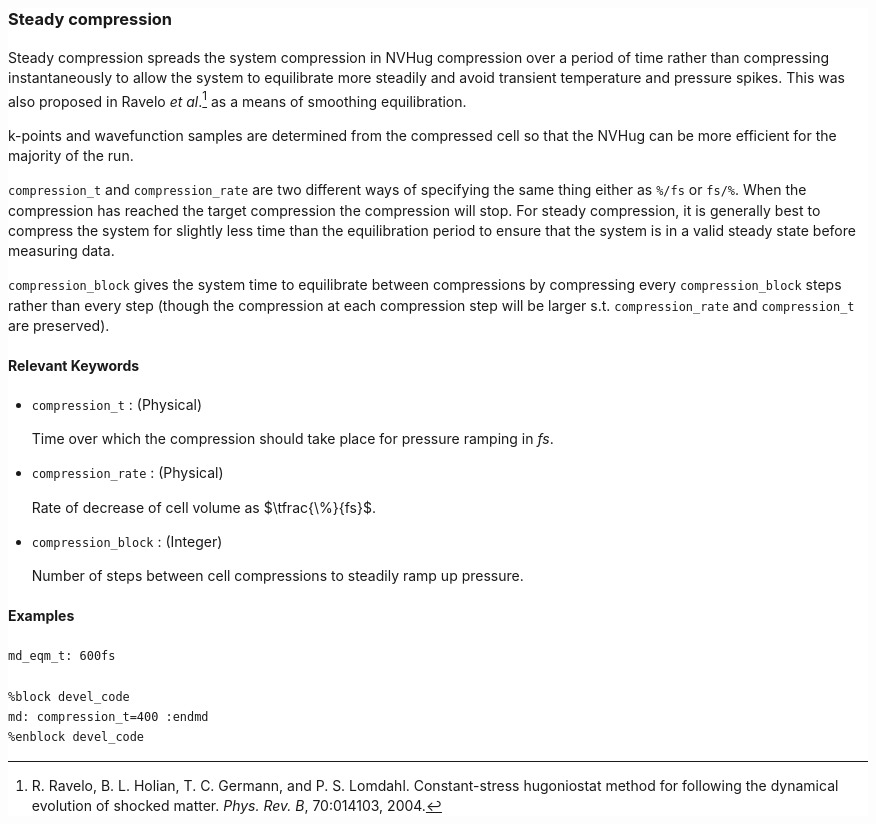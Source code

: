 ### Steady compression

Steady compression spreads the system compression in NVHug compression over a period of time rather than compressing
instantaneously to allow the system to equilibrate more steadily and avoid transient temperature and pressure
spikes. This was also proposed in Ravelo *et al*.[^2] as a means of smoothing equilibration.

k-points and wavefunction samples are determined from the compressed cell so that the NVHug can be more efficient for
the majority of the run.

`compression_t` and `compression_rate` are two different ways of specifying the same thing either as `%/fs` or
`fs/%`. When the compression has reached the target compression the compression will stop. For steady compression, it is
generally best to compress the system for slightly less time than the equilibration period to ensure that the system is
in a valid steady state before measuring data.

`compression_block` gives the system time to equilibrate between compressions by compressing every `compression_block`
steps rather than every step (though the compression at each compression step will be larger s.t. `compression_rate` and
`compression_t` are preserved).

#### Relevant Keywords

- `compression_t` : (Physical)

    Time over which the compression should take place for pressure ramping in $fs$.

- `compression_rate` : (Physical)

    Rate of decrease of cell volume as $\tfrac{\%}{fs}$.

- `compression_block` : (Integer)

    Number of steps between cell compressions to steadily ramp up pressure.

#### Examples

```
md_eqm_t: 600fs

%block devel_code
md: compression_t=400 :endmd
%enblock devel_code
```


[^1]: J.-B. Maillet, M. Mareschal, L. Soulard, R. Ravelo, P. S. Lomdahl, T. C. Germann, and B. L. Holian. Uniaxial hugoniostat: A method for atomistic simulations of shocked materials. *Phys. Rev. E*, 63:016121, Dec 2000.
[^2]: R. Ravelo, B. L. Holian, T. C. Germann, and P. S. Lomdahl. Constant-stress hugoniostat method for following the dynamical evolution of shocked matter. *Phys. Rev. B*, 70:014103, 2004.
[^3]: J.S. Wilkins. Exploration of approaches to shock-wave simulations. PhD thesis, University of York, York, 2019.